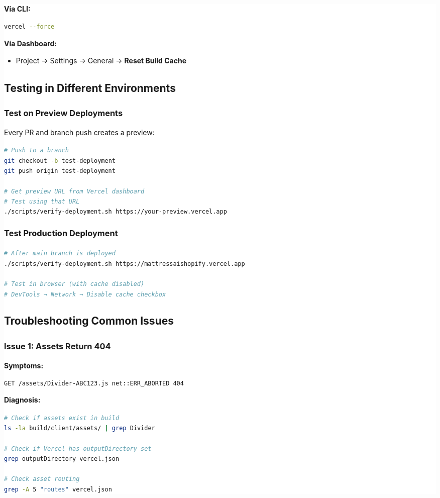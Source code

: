 **Via CLI:**
```bash
vercel --force
```

**Via Dashboard:**
- Project → Settings → General → **Reset Build Cache**

## Testing in Different Environments

### Test on Preview Deployments

Every PR and branch push creates a preview:

```bash
# Push to a branch
git checkout -b test-deployment
git push origin test-deployment

# Get preview URL from Vercel dashboard
# Test using that URL
./scripts/verify-deployment.sh https://your-preview.vercel.app
```

### Test Production Deployment

```bash
# After main branch is deployed
./scripts/verify-deployment.sh https://mattressaishopify.vercel.app

# Test in browser (with cache disabled)
# DevTools → Network → Disable cache checkbox
```

## Troubleshooting Common Issues

### Issue 1: Assets Return 404

**Symptoms:**
```
GET /assets/Divider-ABC123.js net::ERR_ABORTED 404
```

**Diagnosis:**
```bash
# Check if assets exist in build
ls -la build/client/assets/ | grep Divider

# Check if Vercel has outputDirectory set
grep outputDirectory vercel.json

# Check asset routing
grep -A 5 "routes" vercel.json
```
